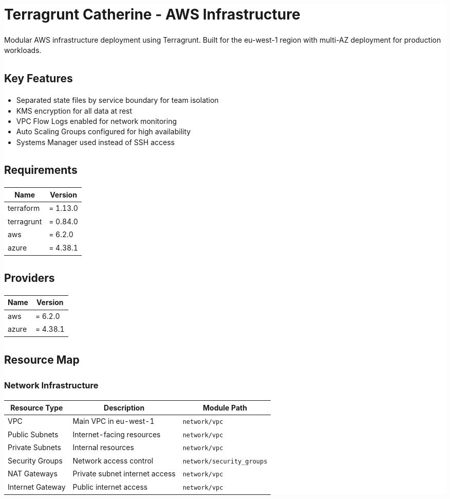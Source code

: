 # Terragrunt Catherine - AWS Infrastructure

Modular AWS infrastructure deployment using Terragrunt. Built for the eu-west-1 region with multi-AZ deployment for production workloads.

## Key Features

- Separated state files by service boundary for team isolation
- KMS encryption for all data at rest
- VPC Flow Logs enabled for network monitoring
- Auto Scaling Groups configured for high availability
- Systems Manager used instead of SSH access

## Requirements

| Name | Version |
|------|---------|
| terraform | = 1.13.0 |
| terragrunt | = 0.84.0 |
| aws | = 6.2.0 |
| azure | = 4.38.1 |

## Providers

| Name | Version |
|------|---------|
| aws | = 6.2.0 |
| azure | = 4.38.1 |

## Resource Map

### Network Infrastructure

| Resource Type | Description | Module Path |
|--------------|-------------|-------------|
| VPC | Main VPC in eu-west-1 | `network/vpc` |
| Public Subnets | Internet-facing resources | `network/vpc` |
| Private Subnets | Internal resources | `network/vpc` |
| Security Groups | Network access control | `network/security_groups` |
| NAT Gateways | Private subnet internet access | `network/vpc` |
| Internet Gateway | Public internet access | `network/vpc` |
